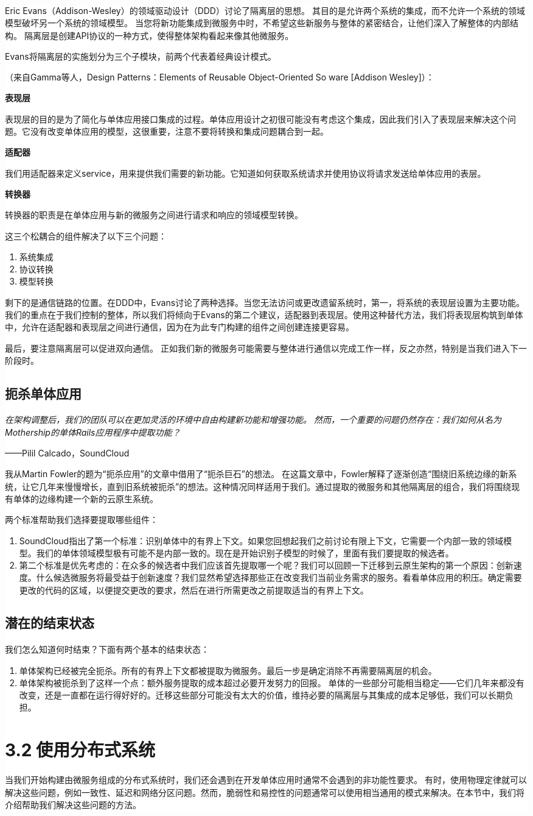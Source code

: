 Eric Evans（Addison-Wesley）的领域驱动设计（DDD）讨论了隔离层的思想。 其目的是允许两个系统的集成，而不允许一个系统的领域模型破坏另一个系统的领域模型。 当您将新功能集成到微服务中时，不希望这些新服务与整体的紧密结合，让他们深入了解整体的内部结构。 隔离层是创建API协议的一种方式，使得整体架构看起来像其他微服务。

Evans将隔离层的实施划分为三个子模块，前两个代表着经典设计模式。

（来自Gamma等人，Design Patterns：Elements of Reusable Object-Oriented So ware [Addison Wesley]）：

**表现层**

表现层的目的是为了简化与单体应用接口集成的过程。单体应用设计之初很可能没有考虑这个集成，因此我们引入了表现层来解决这个问题。它没有改变单体应用的模型，这很重要，注意不要将转换和集成问题耦合到一起。

**适配器**

我们用适配器来定义service，用来提供我们需要的新功能。它知道如何获取系统请求并使用协议将请求发送给单体应用的表层。

**转换器**

转换器的职责是在单体应用与新的微服务之间进行请求和响应的领域模型转换。

这三个松耦合的组件解决了以下三个问题：

1. 系统集成
2. 协议转换
3. 模型转换

剩下的是通信链路的位置。在DDD中，Evans讨论了两种选择。当您无法访问或更改遗留系统时，第一，将系统的表现层设置为主要功能。我们的重点在于我们控制的整体，所以我们将倾向于Evans的第二个建议，适配器到表现层。使用这种替代方法，我们将表现层构筑到单体中，允许在适配器和表现层之间进行通信，因为在为此专门构建的组件之间创建连接更容易。

最后，要注意隔离层可以促进双向通信。 正如我们新的微服务可能需要与整体进行通信以完成工作一样，反之亦然，特别是当我们进入下一阶段时。

## 扼杀单体应用

*在架构调整后，我们的团队可以在更加灵活的环境中自由构建新功能和增强功能。 然而，一个重要的问题仍然存在：我们如何从名为Mothership的单体Rails应用程序中提取功能？*

——Pilil Calcado，SoundCloud

我从Martin Fowler的题为“扼杀应用”的文章中借用了“扼杀巨石”的想法。 在这篇文章中，Fowler解释了逐渐创造“围绕旧系统边缘的新系统，让它几年来慢慢增长，直到旧系统被扼杀”的想法。这种情况同样适用于我们。通过提取的微服务和其他隔离层的组合，我们将围绕现有单体的边缘构建一个新的云原生系统。

两个标准帮助我们选择要提取哪些组件：

1. SoundCloud指出了第一个标准：识别单体中的有界上下文。如果您回想起我们之前讨论有限上下文，它需要一个内部一致的领域模型。我们的单体领域模型极有可能不是内部一致的。现在是开始识别子模型的时候了，里面有我们要提取的候选者。
2. 第二个标准是优先考虑的：在众多的候选者中我们应该首先提取哪一个呢？我们可以回顾一下迁移到云原生架构的第一个原因：创新速度。什么候选微服务将最受益于创新速度？我们显然希望选择那些正在改变我们当前业务需求的服务。看看单体应用的积压。确定需要更改的代码的区域，以便提交更改的要求，然后在进行所需更改之前提取适当的有界上下文。

## 潜在的结束状态

我们怎么知道何时结束？下面有两个基本的结束状态：

1. 单体架构已经被完全扼杀。所有的有界上下文都被提取为微服务。最后一步是确定消除不再需要隔离层的机会。
2. 单体架构被扼杀到了这样一个点：额外服务提取的成本超过必要开发努力的回报。 单体的一些部分可能相当稳定——它们几年来都没有改变，还是一直都在运行得好好的。迁移这些部分可能没有太大的价值，维持必要的隔离层与其集成的成本足够低，我们可以长期负担。

# 3.2 使用分布式系统

当我们开始构建由微服务组成的分布式系统时，我们还会遇到在开发单体应用时通常不会遇到的非功能性要求。 有时，使用物理定律就可以解决这些问题，例如一致性、延迟和网络分区问题。然而，脆弱性和易控性的问题通常可以使用相当通用的模式来解决。在本节中，我们将介绍帮助我们解决这些问题的方法。
